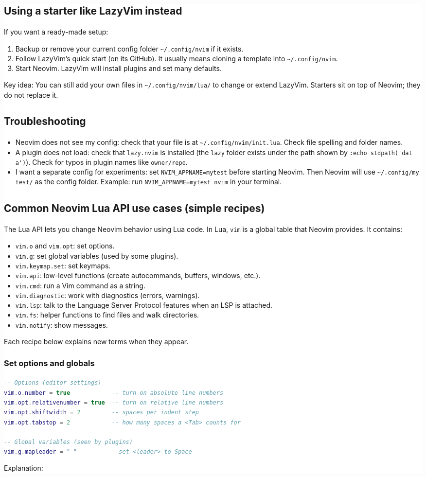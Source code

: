 ## Using a starter like LazyVim instead

If you want a ready-made setup:

1. Backup or remove your current config folder `~/.config/nvim` if it exists.
2. Follow LazyVim’s quick start (on its GitHub). It usually means cloning a template into `~/.config/nvim`.
3. Start Neovim. LazyVim will install plugins and set many defaults.

Key idea: You can still add your own files in `~/.config/nvim/lua/` to change or extend LazyVim. Starters sit on top of Neovim; they do not replace it.

## Troubleshooting

- Neovim does not see my config: check that your file is at `~/.config/nvim/init.lua`. Check file spelling and folder names.
- A plugin does not load: check that `lazy.nvim` is installed (the `lazy` folder exists under the path shown by `:echo stdpath('data')`). Check for typos in plugin names like `owner/repo`.
- I want a separate config for experiments: set `NVIM_APPNAME=mytest` before starting Neovim. Then Neovim will use `~/.config/mytest/` as the config folder. Example: run `NVIM_APPNAME=mytest nvim` in your terminal.

## Common Neovim Lua API use cases (simple recipes)

The Lua API lets you change Neovim behavior using Lua code. In Lua, `vim` is a global table that Neovim provides. It contains:

- `vim.o` and `vim.opt`: set options.
- `vim.g`: set global variables (used by some plugins).
- `vim.keymap.set`: set keymaps.
- `vim.api`: low-level functions (create autocommands, buffers, windows, etc.).
- `vim.cmd`: run a Vim command as a string.
- `vim.diagnostic`: work with diagnostics (errors, warnings).
- `vim.lsp`: talk to the Language Server Protocol features when an LSP is attached.
- `vim.fs`: helper functions to find files and walk directories.
- `vim.notify`: show messages.

Each recipe below explains new terms when they appear.

### Set options and globals

```lua
-- Options (editor settings)
vim.o.number = true            -- turn on absolute line numbers
vim.opt.relativenumber = true  -- turn on relative line numbers
vim.opt.shiftwidth = 2         -- spaces per indent step
vim.opt.tabstop = 2            -- how many spaces a <Tab> counts for

-- Global variables (seen by plugins)
vim.g.mapleader = " "         -- set <leader> to Space
```

Explanation:
